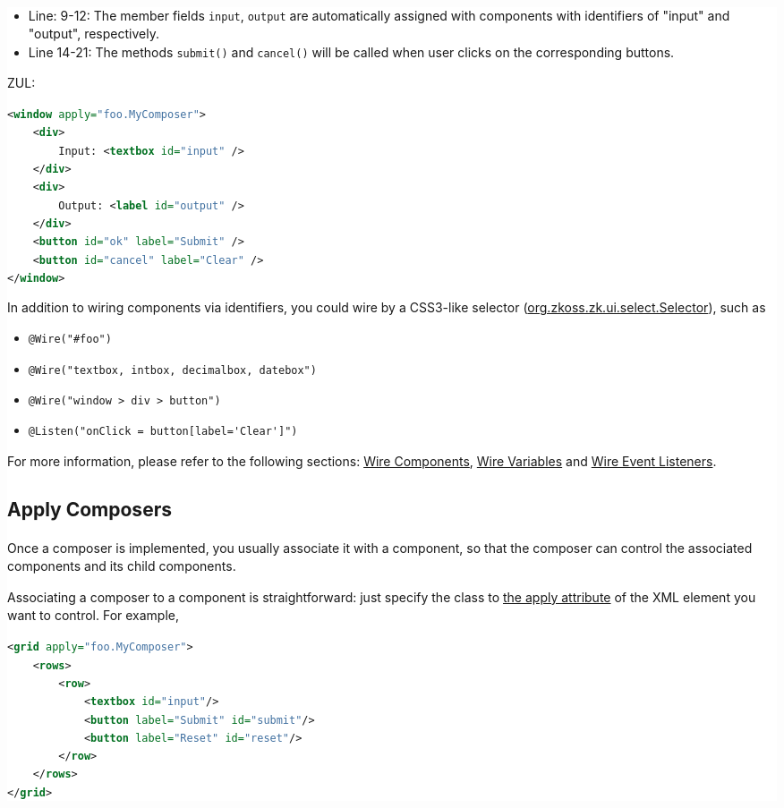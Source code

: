 - Line: 9-12: The member fields `input`, `output` are automatically
  assigned with components with identifiers of "input" and "output",
  respectively.
- Line 14-21: The methods `submit()` and `cancel()` will be called when
  user clicks on the corresponding buttons.

ZUL:

```xml
<window apply="foo.MyComposer">
    <div>
        Input: <textbox id="input" />
    </div>
    <div>
        Output: <label id="output" />
    </div>
    <button id="ok" label="Submit" />
    <button id="cancel" label="Clear" />
</window>
```

In addition to wiring components via identifiers, you could wire by a
CSS3-like selector ([org.zkoss.zk.ui.select.Selector](https://www.zkoss.org/javadoc/latest/zk/org/zkoss/zk/ui/select/Selector.html)),
such as

- `@Wire("#foo")`
- `@Wire("textbox, intbox, decimalbox, datebox")`
- `@Wire("window > div > button")`



- `@Listen("onClick = button[label='Clear']")`

For more information, please refer to the following sections: [Wire Components]({{site.baseurl}}/zk_dev_ref/mvc/wire_components),
[Wire Variables]({{site.baseurl}}/zk_dev_ref/mvc/wire_variables)
and [Wire Event Listeners]({{site.baseurl}}/zk_dev_ref/mvc/wire_event_listeners).

## Apply Composers

Once a composer is implemented, you usually associate it with a
component, so that the composer can control the associated components
and its child components.

Associating a composer to a component is straightforward: just specify
the class to [the apply attribute](zuml_ref/apply) of the XML
element you want to control. For example,

```xml
<grid apply="foo.MyComposer">
    <rows>
        <row>
            <textbox id="input"/>
            <button label="Submit" id="submit"/>
            <button label="Reset" id="reset"/>
        </row>
    </rows>
</grid>
```


[^1]: It can be done by invoking